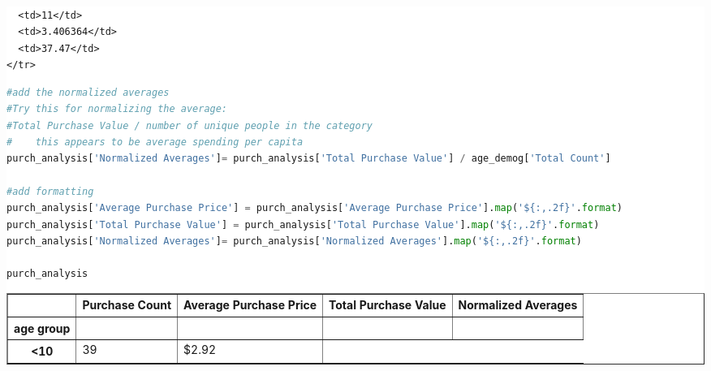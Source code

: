       <td>11</td>
      <td>3.406364</td>
      <td>37.47</td>
    </tr>
  </tbody>
</table>
</div>




```python
#add the normalized averages
#Try this for normalizing the average:
#Total Purchase Value / number of unique people in the category
#    this appears to be average spending per capita
purch_analysis['Normalized Averages']= purch_analysis['Total Purchase Value'] / age_demog['Total Count']

#add formatting
purch_analysis['Average Purchase Price'] = purch_analysis['Average Purchase Price'].map('${:,.2f}'.format)
purch_analysis['Total Purchase Value'] = purch_analysis['Total Purchase Value'].map('${:,.2f}'.format)
purch_analysis['Normalized Averages']= purch_analysis['Normalized Averages'].map('${:,.2f}'.format)

purch_analysis
```




<div>
<style>
    .dataframe thead tr:only-child th {
        text-align: right;
    }

    .dataframe thead th {
        text-align: left;
    }

    .dataframe tbody tr th {
        vertical-align: top;
    }
</style>
<table border="1" class="dataframe">
  <thead>
    <tr style="text-align: right;">
      <th></th>
      <th>Purchase Count</th>
      <th>Average Purchase Price</th>
      <th>Total Purchase Value</th>
      <th>Normalized Averages</th>
    </tr>
    <tr>
      <th>age group</th>
      <th></th>
      <th></th>
      <th></th>
      <th></th>
    </tr>
  </thead>
  <tbody>
    <tr>
      <th>&lt;10</th>
      <td>39</td>
      <td>$2.92</td>